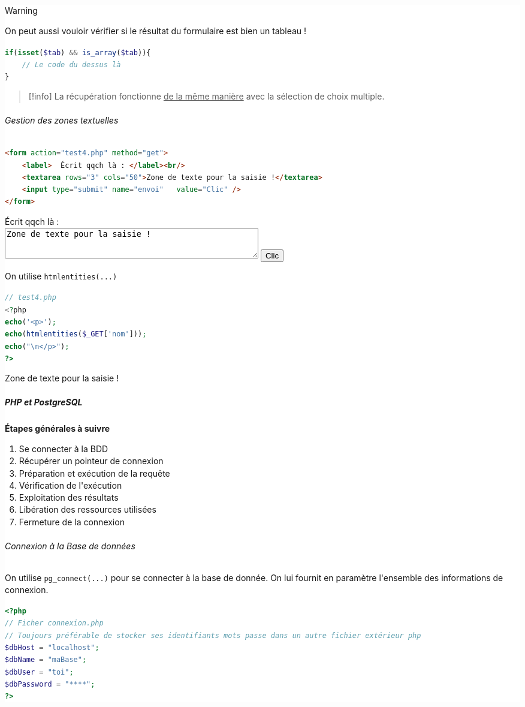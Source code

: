 >[!warning]
>On peut aussi vouloir vérifier si le résultat du formulaire est bien un tableau !

```php
if(isset($tab) && is_array($tab)){
	// Le code du dessus là
}
```

>[!info]
>La récupération fonctionne <u>de la même manière</u> avec la sélection de choix multiple.

###### Gestion des zones textuelles
```html
<form action="test4.php" method="get">
	<label>  Écrit qqch là : </label><br/>
	<textarea rows="3" cols="50">Zone de texte pour la saisie !</textarea>
	<input type="submit" name="envoi"   value="Clic" />
</form>
```

<form action="test4.php" method="get">
	<label>  Écrit qqch là : </label><br/>
	<textarea rows="3" cols="50">Zone de texte pour la saisie !</textarea>
	<input type="submit" name="envoi"   value="Clic" />
</form>

On utilise `htmlentities(...)`
```php
// test4.php
<?php
echo('<p>');
echo(htmlentities($_GET['nom']));
echo("\n</p>");
?>
```
<p>Zone de texte pour la saisie !</p>

##### PHP et PostgreSQL
**Étapes générales à suivre**
1. Se connecter à la BDD
2. Récupérer un pointeur de connexion
3. Préparation et exécution de la requête
4. Vérification de l'exécution
5. Exploitation des résultats
6. Libération des ressources utilisées
7. Fermeture de la connexion

###### Connexion à la Base de données
On utilise `pg_connect(...)` pour se connecter à la base de donnée. On lui fournit en paramètre l'ensemble des informations de connexion.

```php
<?php
// Ficher connexion.php
// Toujours préférable de stocker ses identifiants mots passe dans un autre fichier extérieur php
$dbHost = "localhost";
$dbName = "maBase";
$dbUser = "toi";
$dbPassword = "****";
?>
```
